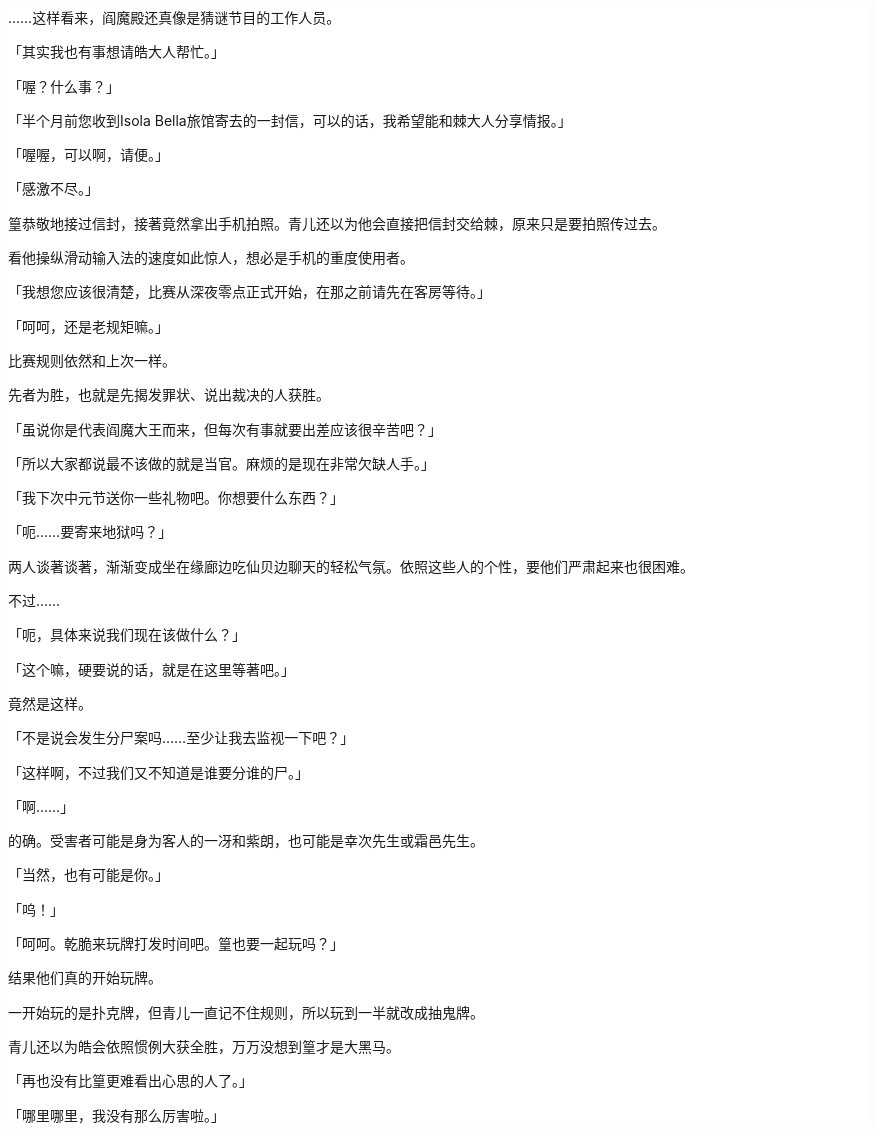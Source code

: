 ……这样看来，阎魔殿还真像是猜谜节目的工作人员。

「其实我也有事想请皓大人帮忙。」

「喔？什么事？」

「半个月前您收到Isola Bella旅馆寄去的一封信，可以的话，我希望能和棘大人分享情报。」

「喔喔，可以啊，请便。」

「感激不尽。」

篁恭敬地接过信封，接著竟然拿出手机拍照。青儿还以为他会直接把信封交给棘，原来只是要拍照传过去。

看他操纵滑动输入法的速度如此惊人，想必是手机的重度使用者。

「我想您应该很清楚，比赛从深夜零点正式开始，在那之前请先在客房等待。」

「呵呵，还是老规矩嘛。」

比赛规则依然和上次一样。

先者为胜，也就是先揭发罪状、说出裁决的人获胜。

「虽说你是代表阎魔大王而来，但每次有事就要出差应该很辛苦吧？」

「所以大家都说最不该做的就是当官。麻烦的是现在非常欠缺人手。」

「我下次中元节送你一些礼物吧。你想要什么东西？」

「呃……要寄来地狱吗？」

两人谈著谈著，渐渐变成坐在缘廊边吃仙贝边聊天的轻松气氛。依照这些人的个性，要他们严肃起来也很困难。

不过……

「呃，具体来说我们现在该做什么？」

「这个嘛，硬要说的话，就是在这里等著吧。」

竟然是这样。

「不是说会发生分尸案吗……至少让我去监视一下吧？」

「这样啊，不过我们又不知道是谁要分谁的尸。」

「啊……」

的确。受害者可能是身为客人的一冴和紫朗，也可能是幸次先生或霜邑先生。

「当然，也有可能是你。」

「呜！」

「呵呵。乾脆来玩牌打发时间吧。篁也要一起玩吗？」

结果他们真的开始玩牌。

一开始玩的是扑克牌，但青儿一直记不住规则，所以玩到一半就改成抽鬼牌。

青儿还以为皓会依照惯例大获全胜，万万没想到篁才是大黑马。

「再也没有比篁更难看出心思的人了。」

「哪里哪里，我没有那么厉害啦。」
